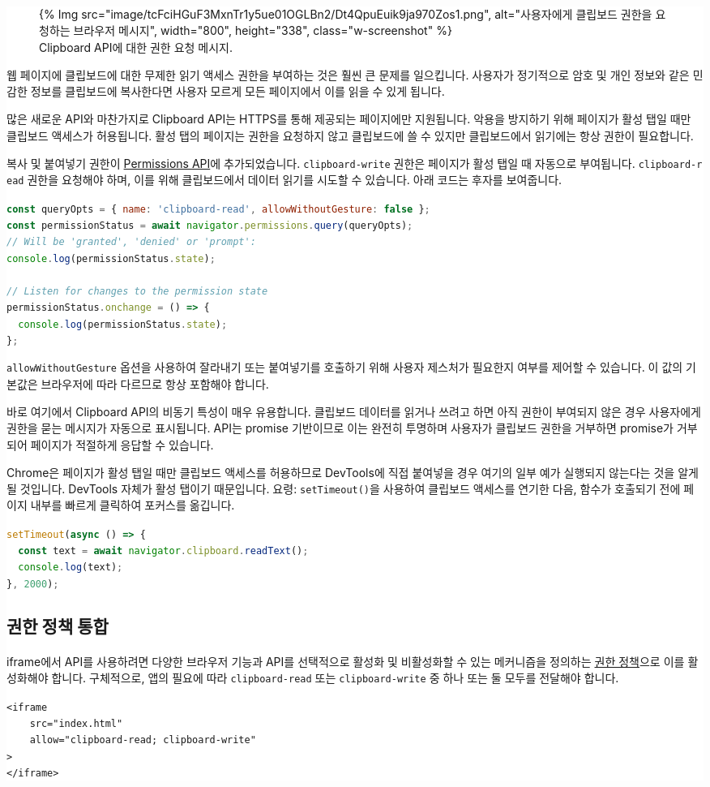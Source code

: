 <figure class="w-figure">{% Img src="image/tcFciHGuF3MxnTr1y5ue01OGLBn2/Dt4QpuEuik9ja970Zos1.png", alt="사용자에게 클립보드 권한을 요청하는 브라우저 메시지", width="800", height="338", class="w-screenshot" %}<figcaption class="w-figcaption"> Clipboard API에 대한 권한 요청 메시지.</figcaption></figure>

웹 페이지에 클립보드에 대한 무제한 읽기 액세스 권한을 부여하는 것은 훨씬 큰 문제를 일으킵니다. 사용자가 정기적으로 암호 및 개인 정보와 같은 민감한 정보를 클립보드에 복사한다면 사용자 모르게 모든 페이지에서 이를 읽을 수 있게 됩니다.

많은 새로운 API와 마찬가지로 Clipboard API는 HTTPS를 통해 제공되는 페이지에만 지원됩니다. 악용을 방지하기 위해 페이지가 활성 탭일 때만 클립보드 액세스가 허용됩니다. 활성 탭의 페이지는 권한을 요청하지 않고 클립보드에 쓸 수 있지만 클립보드에서 읽기에는 항상 권한이 필요합니다.

복사 및 붙여넣기 권한이 [Permissions API](https://developers.google.com/web/updates/2015/04/permissions-api-for-the-web)에 추가되었습니다. `clipboard-write` 권한은 페이지가 활성 탭일 때 자동으로 부여됩니다. `clipboard-read` 권한을 요청해야 하며, 이를 위해 클립보드에서 데이터 읽기를 시도할 수 있습니다. 아래 코드는 후자를 보여줍니다.

```js
const queryOpts = { name: 'clipboard-read', allowWithoutGesture: false };
const permissionStatus = await navigator.permissions.query(queryOpts);
// Will be 'granted', 'denied' or 'prompt':
console.log(permissionStatus.state);

// Listen for changes to the permission state
permissionStatus.onchange = () => {
  console.log(permissionStatus.state);
};
```

`allowWithoutGesture` 옵션을 사용하여 잘라내기 또는 붙여넣기를 호출하기 위해 사용자 제스처가 필요한지 여부를 제어할 수 있습니다. 이 값의 기본값은 브라우저에 따라 다르므로 항상 포함해야 합니다.

바로 여기에서 Clipboard API의 비동기 특성이 매우 유용합니다. 클립보드 데이터를 읽거나 쓰려고 하면 아직 권한이 부여되지 않은 경우 사용자에게 권한을 묻는 메시지가 자동으로 표시됩니다. API는 promise 기반이므로 이는 완전히 투명하며 사용자가 클립보드 권한을 거부하면 promise가 거부되어 페이지가 적절하게 응답할 수 있습니다.

Chrome은 페이지가 활성 탭일 때만 클립보드 액세스를 허용하므로 DevTools에 직접 붙여넣을 경우 여기의 일부 예가 실행되지 않는다는 것을 알게 될 것입니다. DevTools 자체가 활성 탭이기 때문입니다. 요령: `setTimeout()`을 사용하여 클립보드 액세스를 연기한 다음, 함수가 호출되기 전에 페이지 내부를 빠르게 클릭하여 포커스를 옮깁니다.

```js
setTimeout(async () => {
  const text = await navigator.clipboard.readText();
  console.log(text);
}, 2000);
```

## 권한 정책 통합

iframe에서 API를 사용하려면 다양한 브라우저 기능과 API를 선택적으로 활성화 및 비활성화할 수 있는 메커니즘을 정의하는 [권한 정책](https://w3c.github.io/webappsec-permissions-policy/)으로 이를 활성화해야 합니다. 구체적으로, 앱의 필요에 따라 `clipboard-read` 또는 `clipboard-write` 중 하나 또는 둘 모두를 전달해야 합니다.

```html/2
<iframe
    src="index.html"
    allow="clipboard-read; clipboard-write"
>
</iframe>
```
